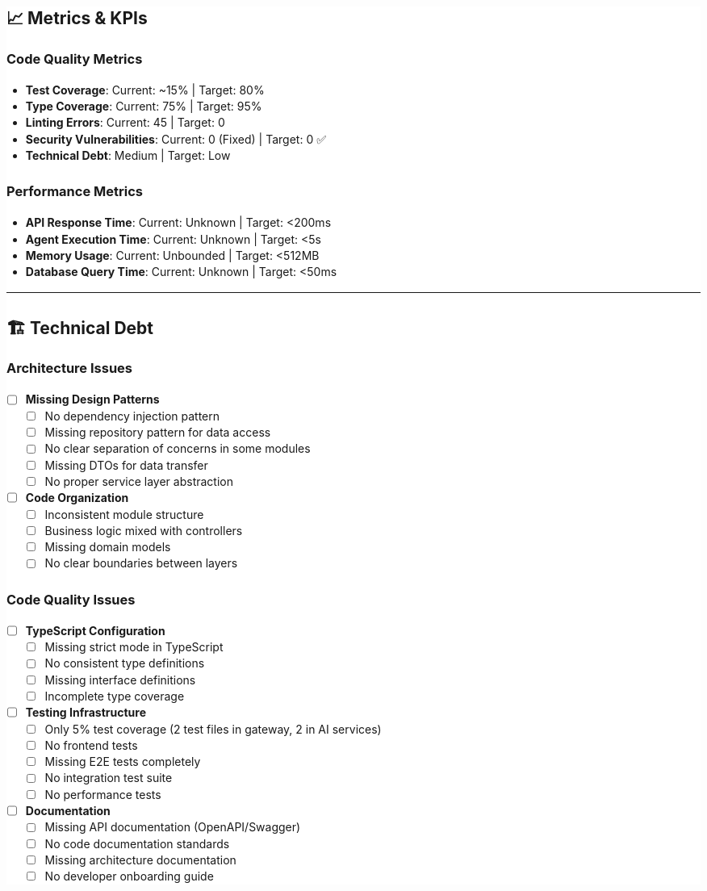 
## 📈 Metrics & KPIs

### Code Quality Metrics
- **Test Coverage**: Current: ~15% | Target: 80%
- **Type Coverage**: Current: 75% | Target: 95%
- **Linting Errors**: Current: 45 | Target: 0
- **Security Vulnerabilities**: Current: 0 (Fixed) | Target: 0 ✅
- **Technical Debt**: Medium | Target: Low

### Performance Metrics
- **API Response Time**: Current: Unknown | Target: <200ms
- **Agent Execution Time**: Current: Unknown | Target: <5s
- **Memory Usage**: Current: Unbounded | Target: <512MB
- **Database Query Time**: Current: Unknown | Target: <50ms

---

## 🏗️ Technical Debt

### Architecture Issues
- [ ] **Missing Design Patterns**
  - [ ] No dependency injection pattern
  - [ ] Missing repository pattern for data access
  - [ ] No clear separation of concerns in some modules
  - [ ] Missing DTOs for data transfer
  - [ ] No proper service layer abstraction

- [ ] **Code Organization**
  - [ ] Inconsistent module structure
  - [ ] Business logic mixed with controllers
  - [ ] Missing domain models
  - [ ] No clear boundaries between layers

### Code Quality Issues
- [ ] **TypeScript Configuration**
  - [ ] Missing strict mode in TypeScript
  - [ ] No consistent type definitions
  - [ ] Missing interface definitions
  - [ ] Incomplete type coverage

- [ ] **Testing Infrastructure**
  - [ ] Only 5% test coverage (2 test files in gateway, 2 in AI services)
  - [ ] No frontend tests
  - [ ] Missing E2E tests completely
  - [ ] No integration test suite
  - [ ] No performance tests

- [ ] **Documentation**
  - [ ] Missing API documentation (OpenAPI/Swagger)
  - [ ] No code documentation standards
  - [ ] Missing architecture documentation
  - [ ] No developer onboarding guide
